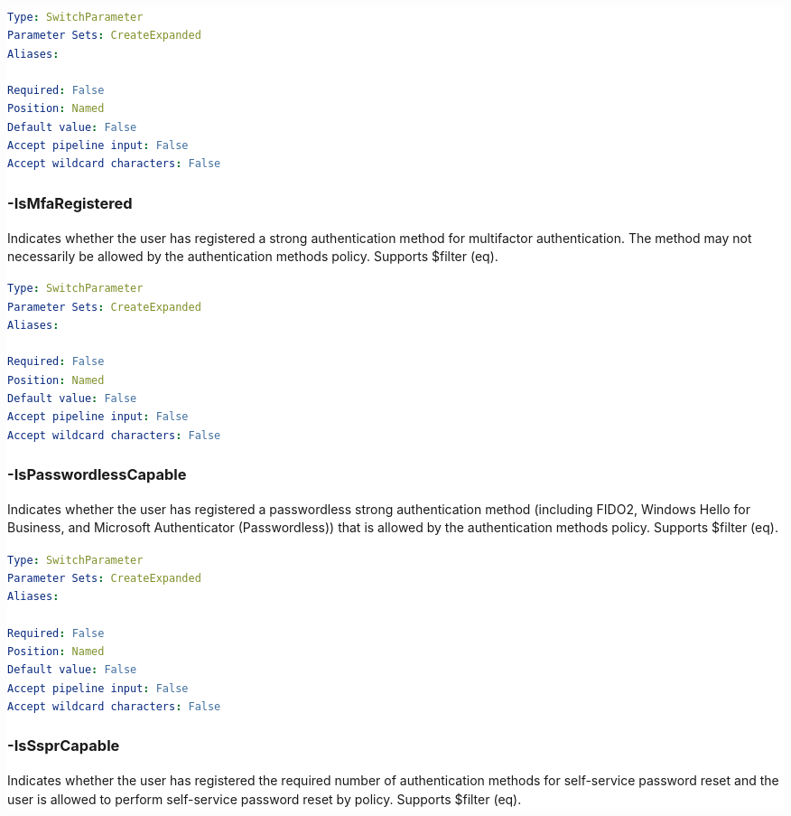 ```yaml
Type: SwitchParameter
Parameter Sets: CreateExpanded
Aliases:

Required: False
Position: Named
Default value: False
Accept pipeline input: False
Accept wildcard characters: False
```

### -IsMfaRegistered
Indicates whether the user has registered a strong authentication method for multifactor authentication.
The method may not necessarily be allowed by the authentication methods policy.
Supports $filter (eq).

```yaml
Type: SwitchParameter
Parameter Sets: CreateExpanded
Aliases:

Required: False
Position: Named
Default value: False
Accept pipeline input: False
Accept wildcard characters: False
```

### -IsPasswordlessCapable
Indicates whether the user has registered a passwordless strong authentication method (including FIDO2, Windows Hello for Business, and Microsoft Authenticator (Passwordless)) that is allowed by the authentication methods policy.
Supports $filter (eq).

```yaml
Type: SwitchParameter
Parameter Sets: CreateExpanded
Aliases:

Required: False
Position: Named
Default value: False
Accept pipeline input: False
Accept wildcard characters: False
```

### -IsSsprCapable
Indicates whether the user has registered the required number of authentication methods for self-service password reset and the user is allowed to perform self-service password reset by policy.
Supports $filter (eq).
